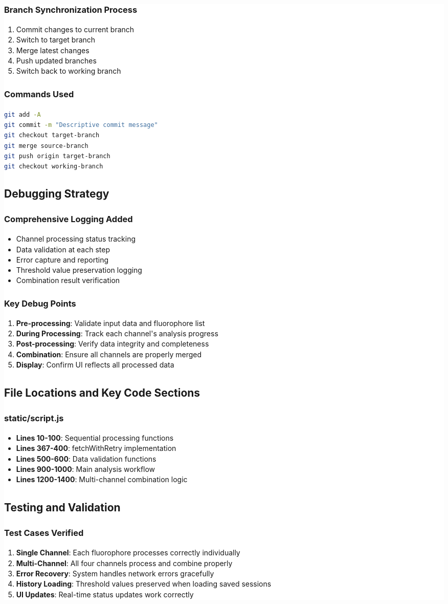 ### Branch Synchronization Process
1. Commit changes to current branch
2. Switch to target branch
3. Merge latest changes
4. Push updated branches
5. Switch back to working branch

### Commands Used
```bash
git add -A
git commit -m "Descriptive commit message"
git checkout target-branch
git merge source-branch
git push origin target-branch
git checkout working-branch
```

## Debugging Strategy

### Comprehensive Logging Added
- Channel processing status tracking
- Data validation at each step
- Error capture and reporting
- Threshold value preservation logging
- Combination result verification

### Key Debug Points
1. **Pre-processing**: Validate input data and fluorophore list
2. **During Processing**: Track each channel's analysis progress
3. **Post-processing**: Verify data integrity and completeness
4. **Combination**: Ensure all channels are properly merged
5. **Display**: Confirm UI reflects all processed data

## File Locations and Key Code Sections

### static/script.js
- **Lines 10-100**: Sequential processing functions
- **Lines 367-400**: fetchWithRetry implementation
- **Lines 500-600**: Data validation functions
- **Lines 900-1000**: Main analysis workflow
- **Lines 1200-1400**: Multi-channel combination logic

## Testing and Validation

### Test Cases Verified
1. **Single Channel**: Each fluorophore processes correctly individually
2. **Multi-Channel**: All four channels process and combine properly
3. **Error Recovery**: System handles network errors gracefully
4. **History Loading**: Threshold values preserved when loading saved sessions
5. **UI Updates**: Real-time status updates work correctly
